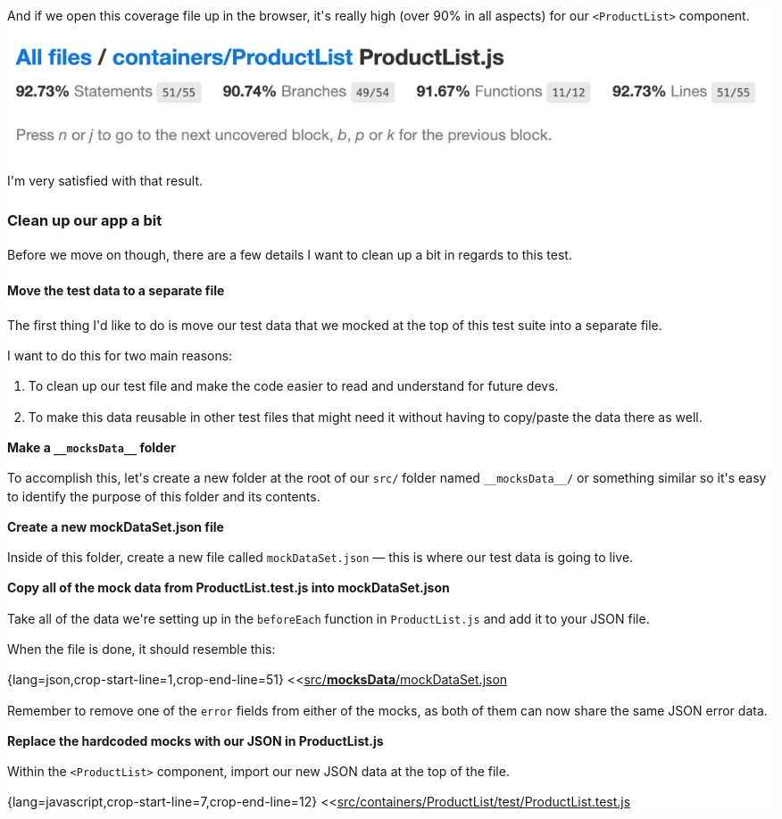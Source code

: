 And if we open this coverage file up in the browser, it's really high (over 90% in all aspects) for our `<ProductList>` component.

![Detailed browser view of the ProductList component's code coverage](public/assets/jest-code-coverage-product-list-browser.png)

I'm very satisfied with that result.

### Clean up our app a bit

Before we move on though, there are a few details I want to clean up a bit in regards to this test.

#### Move the test data to a separate file

The first thing I'd like to do is move our test data that we mocked at the top of this test suite into a separate file.

I want to do this for two main reasons:

1. To clean up our test file and make the code easier to read and understand for future devs.

2. To make this data reusable in other test files that might need it without having to copy/paste the data there as well.

**Make a `__mocksData__` folder**

To accomplish this, let's create a new folder at the root of our `src/` folder named `__mocksData__/` or something similar so it's easy to identify the purpose of this folder and its contents.

**Create a new mockDataSet.json file**

Inside of this folder, create a new file called `mockDataSet.json` — this is where our test data is going to live.

**Copy all of the mock data from ProductList.test.js into mockDataSet.json**

Take all of the data we're setting up in the `beforeEach` function in `ProductList.js` and add it to your JSON file.

When the file is done, it should resemble this:

{lang=json,crop-start-line=1,crop-end-line=51}
<<[src/**mocksData**/mockDataSet.json](../lesson_07.02/protected/source_code/hardware-handler-7-ending/client/src/__mocksData__/mockDataSet.json)

Remember to remove one of the `error` fields from either of the mocks, as both of them can now share the same JSON error data.

**Replace the hardcoded mocks with our JSON in ProductList.js**

Within the `<ProductList>` component, import our new JSON data at the top of the file.

{lang=javascript,crop-start-line=7,crop-end-line=12}
<<[src/containers/ProductList/test/ProductList.test.js](../lesson_07.02/protected/source_code/hardware-handler-7-ending/client/src/containers/ProductList/test/ProductList.test.js)
